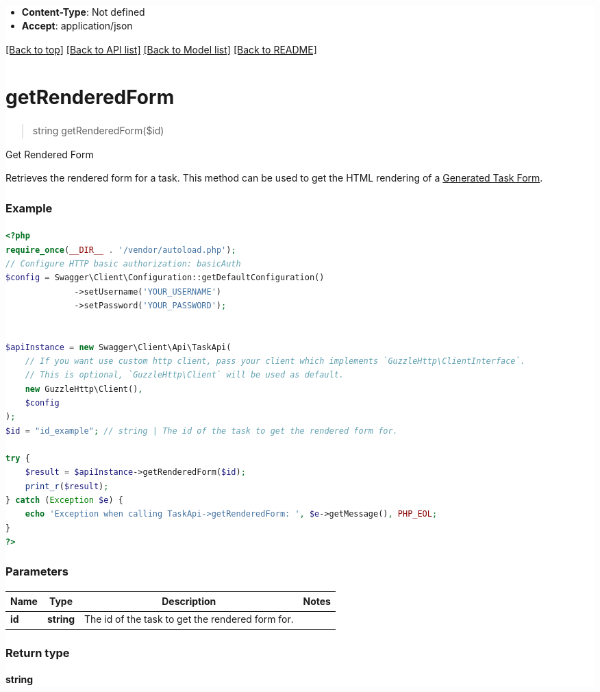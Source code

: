  - **Content-Type**: Not defined
 - **Accept**: application/json

[[Back to top]](#) [[Back to API list]](../../README.md#documentation-for-api-endpoints) [[Back to Model list]](../../README.md#documentation-for-models) [[Back to README]](../../README.md)

# **getRenderedForm**
> string getRenderedForm($id)

Get Rendered Form

Retrieves the rendered form for a task. This method can be used to get the HTML rendering of a [Generated Task Form](https://docs.camunda.org/manual/7.21/user-guide/task-forms/#generated-task-forms).

### Example
```php
<?php
require_once(__DIR__ . '/vendor/autoload.php');
// Configure HTTP basic authorization: basicAuth
$config = Swagger\Client\Configuration::getDefaultConfiguration()
              ->setUsername('YOUR_USERNAME')
              ->setPassword('YOUR_PASSWORD');


$apiInstance = new Swagger\Client\Api\TaskApi(
    // If you want use custom http client, pass your client which implements `GuzzleHttp\ClientInterface`.
    // This is optional, `GuzzleHttp\Client` will be used as default.
    new GuzzleHttp\Client(),
    $config
);
$id = "id_example"; // string | The id of the task to get the rendered form for.

try {
    $result = $apiInstance->getRenderedForm($id);
    print_r($result);
} catch (Exception $e) {
    echo 'Exception when calling TaskApi->getRenderedForm: ', $e->getMessage(), PHP_EOL;
}
?>
```

### Parameters

Name | Type | Description  | Notes
------------- | ------------- | ------------- | -------------
 **id** | **string**| The id of the task to get the rendered form for. |

### Return type

**string**
